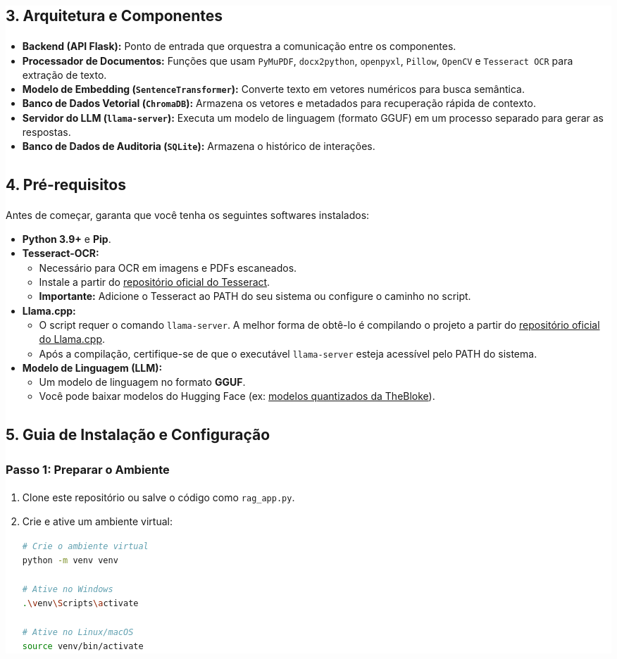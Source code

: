 ## **3. Arquitetura e Componentes**

  - **Backend (API Flask):** Ponto de entrada que orquestra a comunicação entre os componentes.
  - **Processador de Documentos:** Funções que usam `PyMuPDF`, `docx2python`, `openpyxl`, `Pillow`, `OpenCV` e `Tesseract OCR` para extração de texto.
  - **Modelo de Embedding (`SentenceTransformer`):** Converte texto em vetores numéricos para busca semântica.
  - **Banco de Dados Vetorial (`ChromaDB`):** Armazena os vetores e metadados para recuperação rápida de contexto.
  - **Servidor do LLM (`llama-server`):** Executa um modelo de linguagem (formato GGUF) em um processo separado para gerar as respostas.
  - **Banco de Dados de Auditoria (`SQLite`):** Armazena o histórico de interações.

## **4. Pré-requisitos**

Antes de começar, garanta que você tenha os seguintes softwares instalados:

  - **Python 3.9+** e **Pip**.
  - **Tesseract-OCR:**
      - Necessário para OCR em imagens e PDFs escaneados.
      - Instale a partir do [repositório oficial do Tesseract](https://github.com/tesseract-ocr/tesseract).
      - **Importante:** Adicione o Tesseract ao PATH do seu sistema ou configure o caminho no script.
  - **Llama.cpp:**
      - O script requer o comando `llama-server`. A melhor forma de obtê-lo é compilando o projeto a partir do [repositório oficial do Llama.cpp](https://github.com/ggerganov/llama.cpp).
      - Após a compilação, certifique-se de que o executável `llama-server` esteja acessível pelo PATH do sistema.
  - **Modelo de Linguagem (LLM):**
      - Um modelo de linguagem no formato **GGUF**.
      - Você pode baixar modelos do Hugging Face (ex: [modelos quantizados da TheBloke](https://huggingface.co/TheBloke)).

## **5. Guia de Instalação e Configuração**

### **Passo 1: Preparar o Ambiente**

1.  Clone este repositório ou salve o código como `rag_app.py`.

2.  Crie e ative um ambiente virtual:

    ```bash
    # Crie o ambiente virtual
    python -m venv venv

    # Ative no Windows
    .\venv\Scripts\activate

    # Ative no Linux/macOS
    source venv/bin/activate
    ```
